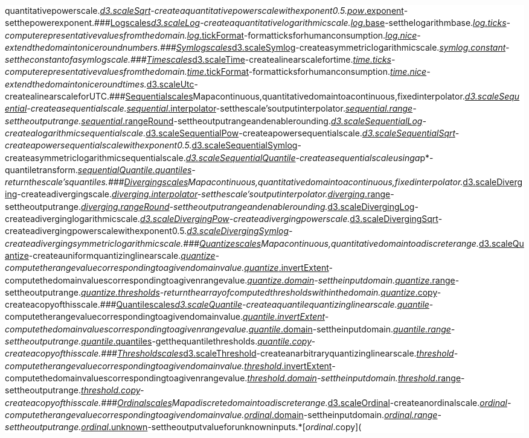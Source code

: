 quantitativepowerscale.*[d3.scaleSqrt](./d3-scale/pow.md#scaleSqrt)-createaquantitativepowerscalewithexponent0.5.*[*pow*.exponent](./d3-scale/pow.md#pow_exponent)-setthepowerexponent.###[Logscales](./d3-scale/log.md)*[d3.scaleLog](./d3-scale/log.md#scaleLog)-createaquantitativelogarithmicscale.*[*log*.base](./d3-scale/log.md#log_base)-setthelogarithmbase.*[*log*.ticks](./d3-scale/log.md#log_ticks)-computerepresentativevaluesfromthedomain.*[*log*.tickFormat](./d3-scale/log.md#log_tickFormat)-formatticksforhumanconsumption.*[*log*.nice](./d3-scale/log.md#log_nice)-extendthedomaintoniceroundnumbers.###[Symlogscales](./d3-scale/symlog.md)*[d3.scaleSymlog](./d3-scale/symlog.md#scaleSymlog)-createasymmetriclogarithmicscale.*[*symlog*.constant](./d3-scale/symlog.md#symlog_constant)-settheconstantofasymlogscale.###[Timescales](./d3-scale/time.md)*[d3.scaleTime](./d3-scale/time.md#scaleTime)-createalinearscalefortime.*[*time*.ticks](./d3-scale/time.md#time_ticks)-computerepresentativevaluesfromthedomain.*[*time*.tickFormat](./d3-scale/time.md#time_tickFormat)-formatticksforhumanconsumption.*[*time*.nice](./d3-scale/time.md#time_nice)-extendthedomaintoniceroundtimes.*[d3.scaleUtc](./d3-scale/time.md#scaleUtc)-createalinearscaleforUTC.###[Sequentialscales](./d3-scale/sequential.md)Mapacontinuous,quantitativedomaintoacontinuous,fixedinterpolator.*[d3.scaleSequential](./d3-scale/sequential.md#scaleSequential)-createasequentialscale.*[*sequential*.interpolator](./d3-scale/sequential.md#sequential_interpolator)-setthescale’soutputinterpolator.*[*sequential*.range](./d3-scale/sequential.md#sequential_range)-settheoutputrange.*[*sequential*.rangeRound](./d3-scale/sequential.md#sequential_rangeRound)-settheoutputrangeandenablerounding.*[d3.scaleSequentialLog](./d3-scale/sequential.md#scaleSequentialLog)-createalogarithmicsequentialscale.*[d3.scaleSequentialPow](./d3-scale/sequential.md#scaleSequentialPow)-createapowersequentialscale.*[d3.scaleSequentialSqrt](./d3-scale/sequential.md#scaleSequentialSqrt)-createapowersequentialscalewithexponent0.5.*[d3.scaleSequentialSymlog](./d3-scale/sequential.md#scaleSequentialSymlog)-createasymmetriclogarithmicsequentialscale.*[d3.scaleSequentialQuantile](./d3-scale/sequential.md#scaleSequentialQuantile)-createasequentialscaleusinga*p*-quantiletransform.*[*sequentialQuantile*.quantiles](./d3-scale/sequential.md#sequentialQuantile_quantiles)-returnthescale’squantiles.###[Divergingscales](./d3-scale/diverging.md)Mapacontinuous,quantitativedomaintoacontinuous,fixedinterpolator.*[d3.scaleDiverging](./d3-scale/diverging.md#scaleDiverging)-createadivergingscale.*[*diverging*.interpolator](./d3-scale/diverging.md#diverging_interpolator)-setthescale’soutputinterpolator.*[*diverging*.range](./d3-scale/diverging.md#diverging_range)-settheoutputrange.*[*diverging*.rangeRound](./d3-scale/diverging.md#diverging_rangeRound)-settheoutputrangeandenablerounding.*[d3.scaleDivergingLog](./d3-scale/diverging.md#scaleDivergingLog)-createadiverginglogarithmicscale.*[d3.scaleDivergingPow](./d3-scale/diverging.md#scaleDivergingPow)-createadivergingpowerscale.*[d3.scaleDivergingSqrt](./d3-scale/diverging.md#scaleDivergingSqrt)-createadivergingpowerscalewithexponent0.5.*[d3.scaleDivergingSymlog](./d3-scale/diverging.md#scaleDivergingSymlog)-createadivergingsymmetriclogarithmicscale.###[Quantizescales](./d3-scale/quantize.md)Mapacontinuous,quantitativedomaintoadiscreterange.*[d3.scaleQuantize](./d3-scale/quantize.md#scaleQuantize)-createauniformquantizinglinearscale.*[*quantize*](./d3-scale/quantize.md#_quantize)-computetherangevaluecorrespondingtoagivendomainvalue.*[*quantize*.invertExtent](./d3-scale/quantize.md#quantize_invertExtent)-computethedomainvaluescorrespondingtoagivenrangevalue.*[*quantize*.domain](./d3-scale/quantize.md#quantize_domain)-settheinputdomain.*[*quantize*.range](./d3-scale/quantize.md#quantize_range)-settheoutputrange.*[*quantize*.thresholds](./d3-scale/quantize.md#quantize_thresholds)-returnthearrayofcomputedthresholdswithinthedomain.*[*quantize*.copy](./d3-scale/quantize.md#quantize_copy)-createacopyofthisscale.###[Quantilescales](./d3-scale/quantile.md)*[d3.scaleQuantile](./d3-scale/quantile.md#scaleQuantile)-createaquantilequantizinglinearscale.*[*quantile*](./d3-scale/quantile.md#_quantile)-computetherangevaluecorrespondingtoagivendomainvalue.*[*quantile*.invertExtent](./d3-scale/quantile.md#quantile_invertExtent)-computethedomainvaluescorrespondingtoagivenrangevalue.*[*quantile*.domain](./d3-scale/quantile.md#quantile_domain)-settheinputdomain.*[*quantile*.range](./d3-scale/quantile.md#quantile_range)-settheoutputrange.*[*quantile*.quantiles](./d3-scale/quantile.md#quantile_quantiles)-getthequantilethresholds.*[*quantile*.copy](./d3-scale/quantile.md#quantile_copy)-createacopyofthisscale.###[Thresholdscales](./d3-scale/threshold.md)*[d3.scaleThreshold](./d3-scale/threshold.md#scaleThreshold)-createanarbitraryquantizinglinearscale.*[*threshold*](./d3-scale/threshold.md#_threshold)-computetherangevaluecorrespondingtoagivendomainvalue.*[*threshold*.invertExtent](./d3-scale/threshold.md#threshold_invertExtent)-computethedomainvaluescorrespondingtoagivenrangevalue.*[*threshold*.domain](./d3-scale/threshold.md#threshold_domain)-settheinputdomain.*[*threshold*.range](./d3-scale/threshold.md#threshold_range)-settheoutputrange.*[*threshold*.copy](./d3-scale/threshold.md#threshold_copy)-createacopyofthisscale.###[Ordinalscales](./d3-scale/ordinal.md)Mapadiscretedomaintoadiscreterange.*[d3.scaleOrdinal](./d3-scale/ordinal.md#scaleOrdinal)-createanordinalscale.*[*ordinal*](./d3-scale/ordinal.md#_ordinal)-computetherangevaluecorrespondingtoagivendomainvalue.*[*ordinal*.domain](./d3-scale/ordinal.md#ordinal_domain)-settheinputdomain.*[*ordinal*.range](./d3-scale/ordinal.md#ordinal_range)-settheoutputrange.*[*ordinal*.unknown](./d3-scale/ordinal.md#ordinal_unknown)-settheoutputvalueforunknowninputs.*[*ordinal*.copy](